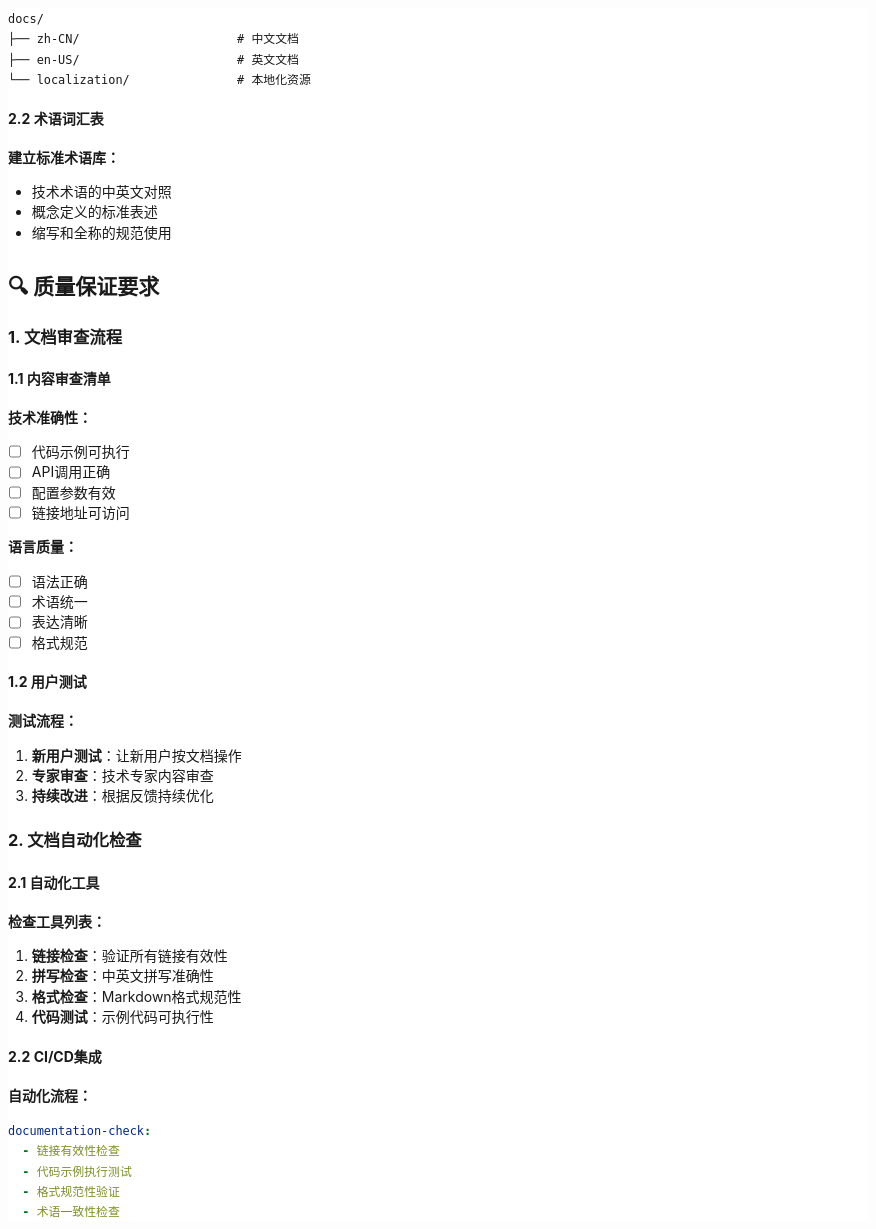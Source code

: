 ```
docs/
├── zh-CN/                      # 中文文档
├── en-US/                      # 英文文档
└── localization/               # 本地化资源
```

#### 2.2 术语词汇表

**建立标准术语库：**
- 技术术语的中英文对照
- 概念定义的标准表述
- 缩写和全称的规范使用

## 🔍 质量保证要求

### 1. 文档审查流程

#### 1.1 内容审查清单

**技术准确性：**
- [ ] 代码示例可执行
- [ ] API调用正确
- [ ] 配置参数有效
- [ ] 链接地址可访问

**语言质量：**
- [ ] 语法正确
- [ ] 术语统一
- [ ] 表达清晰
- [ ] 格式规范

#### 1.2 用户测试

**测试流程：**
1. **新用户测试**：让新用户按文档操作
2. **专家审查**：技术专家内容审查
3. **持续改进**：根据反馈持续优化

### 2. 文档自动化检查

#### 2.1 自动化工具

**检查工具列表：**
1. **链接检查**：验证所有链接有效性
2. **拼写检查**：中英文拼写准确性
3. **格式检查**：Markdown格式规范性
4. **代码测试**：示例代码可执行性

#### 2.2 CI/CD集成

**自动化流程：**
```yaml
documentation-check:
  - 链接有效性检查
  - 代码示例执行测试
  - 格式规范性验证
  - 术语一致性检查
```


[错误类型]: [具体问题描述]